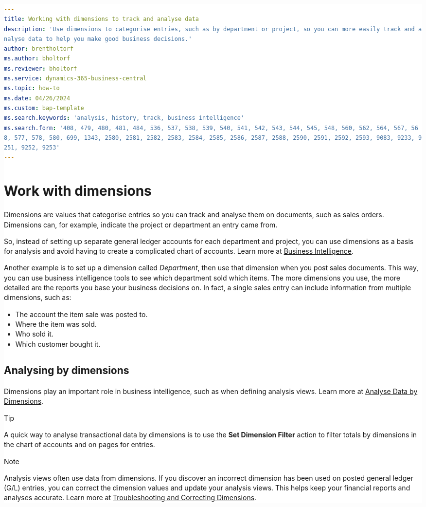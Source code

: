 ```yaml
---
title: Working with dimensions to track and analyse data
description: 'Use dimensions to categorise entries, such as by department or project, so you can more easily track and analyse data to help you make good business decisions.'
author: brentholtorf
ms.author: bholtorf
ms.reviewer: bholtorf
ms.service: dynamics-365-business-central
ms.topic: how-to
ms.date: 04/26/2024
ms.custom: bap-template
ms.search.keywords: 'analysis, history, track, business intelligence'
ms.search.form: '408, 479, 480, 481, 484, 536, 537, 538, 539, 540, 541, 542, 543, 544, 545, 548, 560, 562, 564, 567, 568, 577, 578, 580, 699, 1343, 2580, 2581, 2582, 2583, 2584, 2585, 2586, 2587, 2588, 2590, 2591, 2592, 2593, 9083, 9233, 9251, 9252, 9253'
---
```

# <a name="work-with-dimensions"></a>Work with dimensions

Dimensions are values that categorise entries so you can track and analyse them on documents, such as sales orders. Dimensions can, for example, indicate the project or department an entry came from.  

So, instead of setting up separate general ledger accounts for each department and project, you can use dimensions as a basis for analysis and avoid having to create a complicated chart of accounts. Learn more at [Business Intelligence](bi.md).

Another example is to set up a dimension called *Department*, then use that dimension when you post sales documents. This way, you can use business intelligence tools to see which department sold which items. The more dimensions you use, the more detailed are the reports you base your business decisions on. In fact, a single sales entry can include information from multiple dimensions, such as:  

* The account the item sale was posted to.  
* Where the item was sold.
* Who sold it.
* Which customer bought it.

## <a name="analyzing-by-dimensions"></a>Analysing by dimensions

Dimensions play an important role in business intelligence, such as when defining analysis views. Learn more at [Analyse Data by Dimensions](bi-how-analyze-data-dimension.md).

> [!TIP]
> A quick way to analyse transactional data by dimensions is to use the **Set Dimension Filter** action to filter totals by dimensions in the chart of accounts and on pages for entries.

> [!NOTE]
> Analysis views often use data from dimensions. If you discover an incorrect dimension has been used on posted general ledger (G/L) entries, you can correct the dimension values and update your analysis views. This helps keep your financial reports and analyses accurate. Learn more at [Troubleshooting and Correcting Dimensions](finance-troubleshooting-correcting-dimensions.md#changing-dimension-assignments-after-posting).
